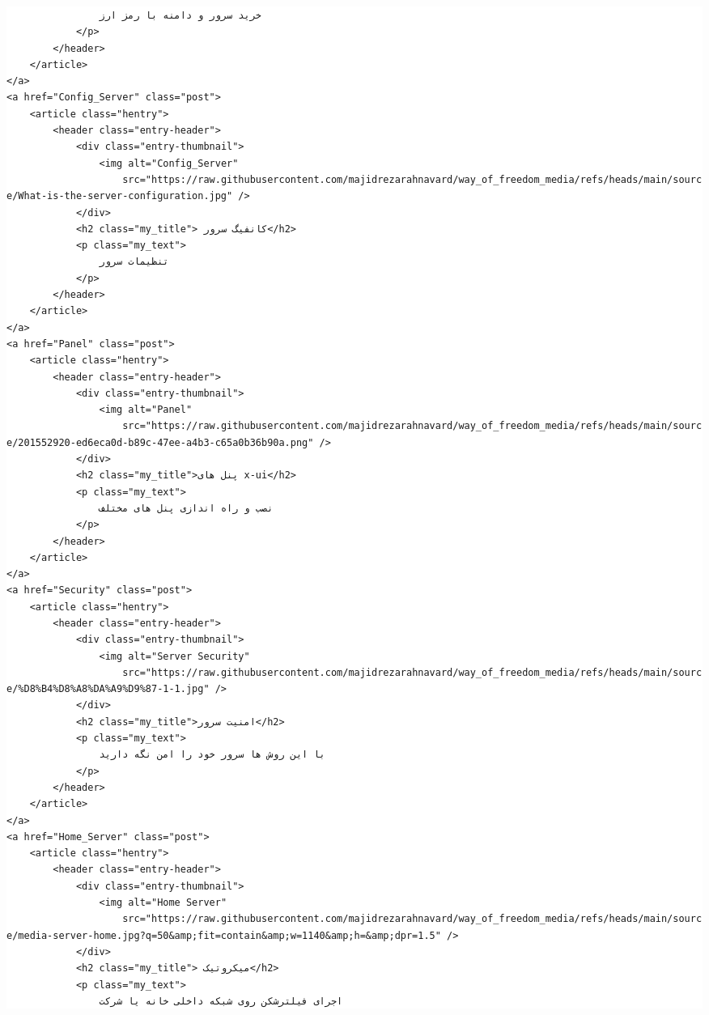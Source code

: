                     خرید سرور و دامنه با رمز ارز
                </p>
            </header>
        </article>
    </a>
    <a href="Config_Server" class="post">
        <article class="hentry">
            <header class="entry-header">
                <div class="entry-thumbnail">
                    <img alt="Config_Server"
                        src="https://raw.githubusercontent.com/majidrezarahnavard/way_of_freedom_media/refs/heads/main/source/What-is-the-server-configuration.jpg" />
                </div>
                <h2 class="my_title"> کانفیگ سرور</h2>
                <p class="my_text">
                    تنظیمات سرور
                </p>
            </header>
        </article>
    </a>
    <a href="Panel" class="post">
        <article class="hentry">
            <header class="entry-header">
                <div class="entry-thumbnail">
                    <img alt="Panel"
                        src="https://raw.githubusercontent.com/majidrezarahnavard/way_of_freedom_media/refs/heads/main/source/201552920-ed6eca0d-b89c-47ee-a4b3-c65a0b36b90a.png" />
                </div>
                <h2 class="my_title">پنل های x-ui</h2>
                <p class="my_text">
                    نصب و راه اندازی پنل های مختلف
                </p>
            </header>
        </article>
    </a>
    <a href="Security" class="post">
        <article class="hentry">
            <header class="entry-header">
                <div class="entry-thumbnail">
                    <img alt="Server Security"
                        src="https://raw.githubusercontent.com/majidrezarahnavard/way_of_freedom_media/refs/heads/main/source/%D8%B4%D8%A8%DA%A9%D9%87-1-1.jpg" />
                </div>
                <h2 class="my_title">امنیت سرور</h2>
                <p class="my_text">
                    با این روش ها سرور خود را امن نگه دارید
                </p>
            </header>
        </article>
    </a>
    <a href="Home_Server" class="post">
        <article class="hentry">
            <header class="entry-header">
                <div class="entry-thumbnail">
                    <img alt="Home Server"
                        src="https://raw.githubusercontent.com/majidrezarahnavard/way_of_freedom_media/refs/heads/main/source/media-server-home.jpg?q=50&amp;fit=contain&amp;w=1140&amp;h=&amp;dpr=1.5" />
                </div>
                <h2 class="my_title"> میکروتیک</h2>
                <p class="my_text">
                    اجرای فیلترشکن روی شبکه داخلی خانه یا شرکت